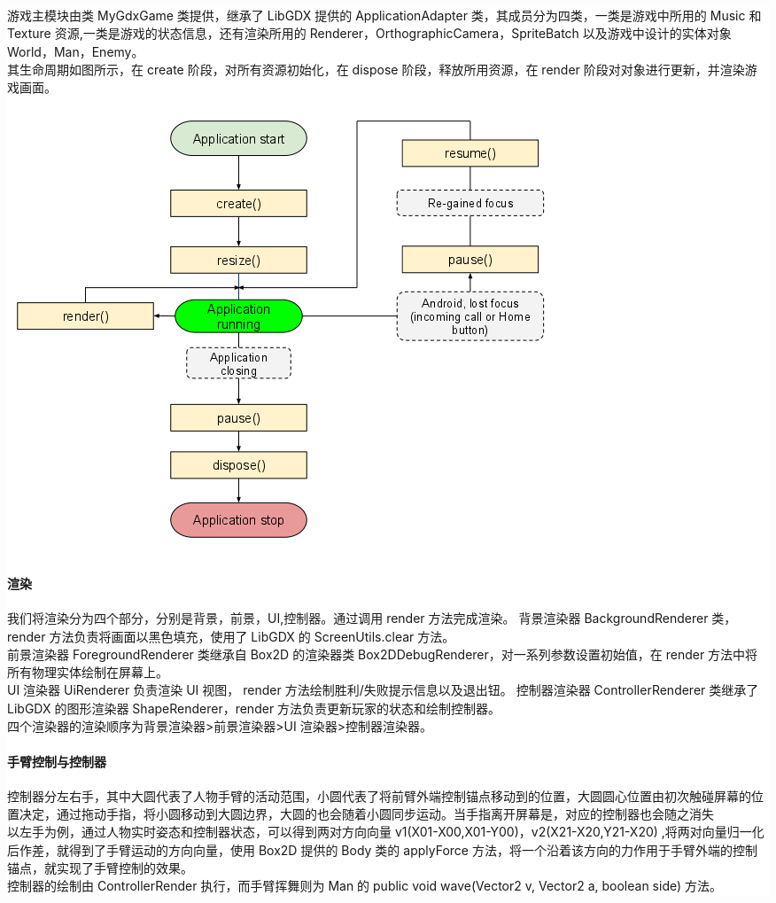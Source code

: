 游戏主模块由类 MyGdxGame 类提供，继承了 LibGDX 提供的 ApplicationAdapter 类，其成员分为四类，一类是游戏中所用的 Music 和 Texture 资源,一类是游戏的状态信息，还有渲染所用的 Renderer，OrthographicCamera，SpriteBatch 以及游戏中设计的实体对象 World，Man，Enemy。  
其生命周期如图所示，在 create 阶段，对所有资源初始化，在 dispose 阶段，释放所用资源，在 render 阶段对对象进行更新，并渲染游戏画面。    
![](https://github.com/IOSurfer/BattleDance/blob/main/imgs/%E7%94%9F%E5%91%BD%E5%91%A8%E6%9C%9F.png)  
#### 渲染 ####
我们将渲染分为四个部分，分别是背景，前景，UI,控制器。通过调用 render 方法完成渲染。
背景渲染器 BackgroundRenderer 类， render 方法负责将画面以黑色填充，使用了 LibGDX 的 ScreenUtils.clear 方法。  
前景渲染器 ForegroundRenderer 类继承自 Box2D 的渲染器类 Box2DDebugRenderer，对一系列参数设置初始值，在 render 方法中将所有物理实体绘制在屏幕上。  
UI 渲染器 UiRenderer 负责渲染 UI 视图， render 方法绘制胜利/失败提示信息以及退出钮。
控制器渲染器 ControllerRenderer 类继承了 LibGDX 的图形渲染器 ShapeRenderer，render 方法负责更新玩家的状态和绘制控制器。  
四个渲染器的渲染顺序为背景渲染器>前景渲染器>UI 渲染器>控制器渲染器。  
#### 手臂控制与控制器 ####
控制器分左右手，其中大圆代表了人物手臂的活动范围，小圆代表了将前臂外端控制锚点移动到的位置，大圆圆心位置由初次触碰屏幕的位置决定，通过拖动手指，将小圆移动到大圆边界，大圆的也会随着小圆同步运动。当手指离开屏幕是，对应的控制器也会随之消失  
以左手为例，通过人物实时姿态和控制器状态，可以得到两对方向向量 v1(X01-X00,X01-Y00)，v2(X21-X20,Y21-X20) ,将两对向量归一化后作差，就得到了手臂运动的方向向量，使用 Box2D 提供的 Body 类的 applyForce 方法，将一个沿着该方向的力作用于手臂外端的控制锚点，就实现了手臂控制的效果。  
控制器的绘制由 ControllerRender 执行，而手臂挥舞则为 Man 的 public void wave(Vector2 v, Vector2 a, boolean side) 方法。      